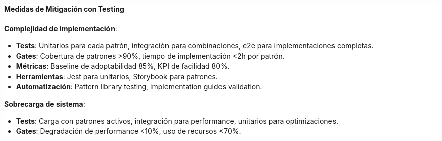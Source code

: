#### Medidas de Mitigación con Testing

**Complejidad de implementación**:
- **Tests**: Unitarios para cada patrón, integración para combinaciones, e2e para implementaciones completas.
- **Gates**: Cobertura de patrones >90%, tiempo de implementación <2h por patrón.
- **Métricas**: Baseline de adoptabilidad 85%, KPI de facilidad 80%.
- **Herramientas**: Jest para unitarios, Storybook para patrones.
- **Automatización**: Pattern library testing, implementation guides validation.

**Sobrecarga de sistema**:
- **Tests**: Carga con patrones activos, integración para performance, unitarios para optimizaciones.
- **Gates**: Degradación de performance <10%, uso de recursos <70%.
